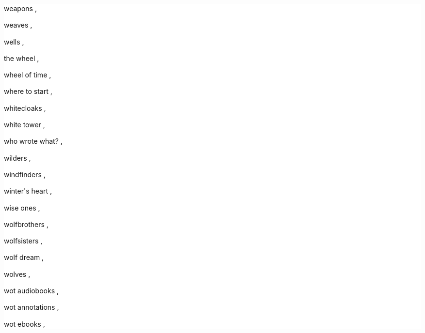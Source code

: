 weapons
,

weaves
,

wells
,

the wheel
,

wheel of time
,

where to start
,

whitecloaks
,

white tower
,

who wrote what?
,

wilders
,

windfinders
,

winter's heart
,

wise ones
,

wolfbrothers
,

wolfsisters
,

wolf dream
,

wolves
,

wot audiobooks
,

wot annotations
,

wot ebooks
,
